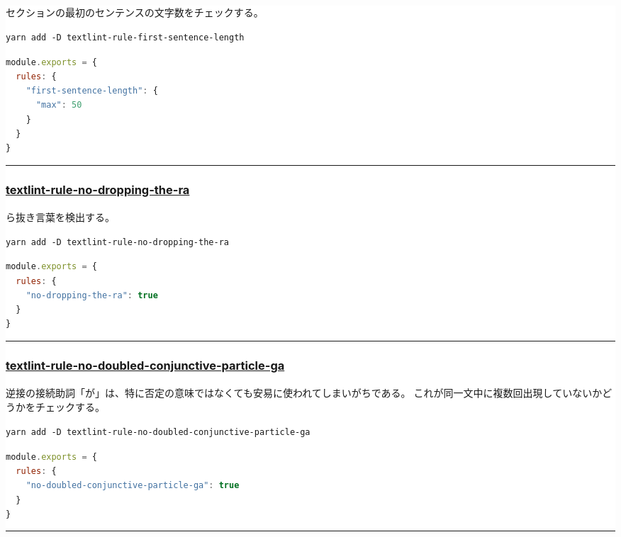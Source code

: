 セクションの最初のセンテンスの文字数をチェックする。

```shell:title=Bash
yarn add -D textlint-rule-first-sentence-length
```

```javascript:title=.textlintrc.js
module.exports = {
  rules: {
    "first-sentence-length": {
      "max": 50
    }
  }
}
```

---

### [textlint-rule-no-dropping-the-ra](https://github.com/textlint-ja/textlint-rule-no-dropping-the-ra)

ら抜き言葉を検出する。

```shell:title=Bash
yarn add -D textlint-rule-no-dropping-the-ra
```

```javascript:title=.textlintrc.js
module.exports = {
  rules: {
    "no-dropping-the-ra": true
  }
}
```

---

### [textlint-rule-no-doubled-conjunctive-particle-ga](https://github.com/takahashim/textlint-rule-no-doubled-conjunctive-particle-ga)

逆接の接続助詞「が」は、特に否定の意味ではなくても安易に使われてしまいがちである。
これが同一文中に複数回出現していないかどうかをチェックする。

```shell:title=Bash
yarn add -D textlint-rule-no-doubled-conjunctive-particle-ga
```

```javascript:title=.textlintrc.js
module.exports = {
  rules: {
    "no-doubled-conjunctive-particle-ga": true
  }
}
```

---

